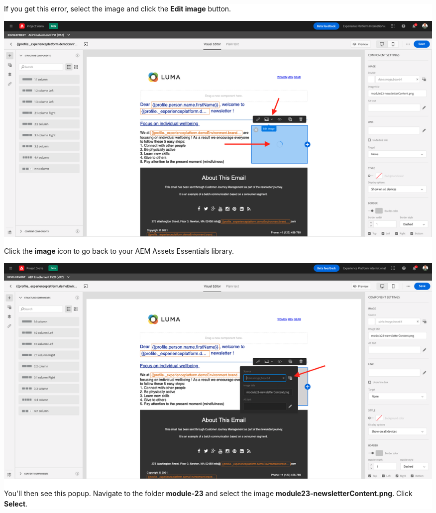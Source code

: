If you get this error, select the image and click the **Edit image** button.

![Journey Optimizer](./images/errorfetch1.png)

Click the **image** icon to go back to your AEM Assets Essentials library.

![Journey Optimizer](./images/errorfetch2.png)

You'll then see this popup. Navigate to the folder **module-23** and select the image **module23-newsletterContent.png**. Click **Select**.
